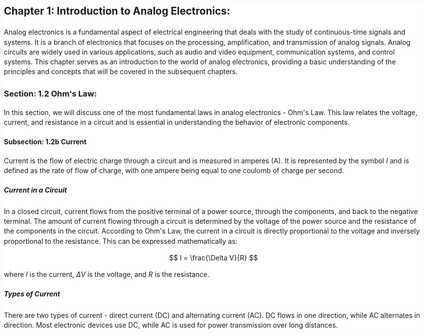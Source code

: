 
## Chapter 1: Introduction to Analog Electronics:



Analog electronics is a fundamental aspect of electrical engineering that deals with the study of continuous-time signals and systems. It is a branch of electronics that focuses on the processing, amplification, and transmission of analog signals. Analog circuits are widely used in various applications, such as audio and video equipment, communication systems, and control systems. This chapter serves as an introduction to the world of analog electronics, providing a basic understanding of the principles and concepts that will be covered in the subsequent chapters.



### Section: 1.2 Ohm's Law:



In this section, we will discuss one of the most fundamental laws in analog electronics - Ohm's Law. This law relates the voltage, current, and resistance in a circuit and is essential in understanding the behavior of electronic components.



#### Subsection: 1.2b Current



Current is the flow of electric charge through a circuit and is measured in amperes (A). It is represented by the symbol $I$ and is defined as the rate of flow of charge, with one ampere being equal to one coulomb of charge per second.



##### Current in a Circuit



In a closed circuit, current flows from the positive terminal of a power source, through the components, and back to the negative terminal. The amount of current flowing through a circuit is determined by the voltage of the power source and the resistance of the components in the circuit. According to Ohm's Law, the current in a circuit is directly proportional to the voltage and inversely proportional to the resistance. This can be expressed mathematically as:



$$
I = \frac{\Delta V}{R}
$$



where $I$ is the current, $\Delta V$ is the voltage, and $R$ is the resistance.



##### Types of Current



There are two types of current - direct current (DC) and alternating current (AC). DC flows in one direction, while AC alternates in direction. Most electronic devices use DC, while AC is used for power transmission over long distances.
